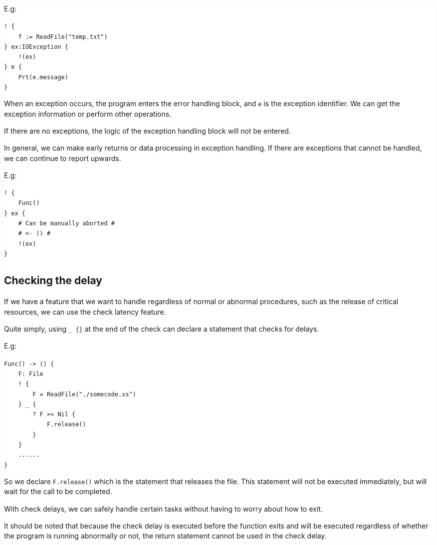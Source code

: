 E.g:
```
! {
    f := ReadFile("temp.txt")
} ex:IOException {
    !(ex)
} e {
    Prt(e.message)
}
```
When an exception occurs, the program enters the error handling block, and `e` is the exception identifier. We can get the exception information or perform other operations.

If there are no exceptions, the logic of the exception handling block will not be entered.

In general, we can make early returns or data processing in exception handling. If there are exceptions that cannot be handled, we can continue to report upwards.

E.g:
```
! {
    Func()
} ex {
    # Can be manually aborted #
    # <- () #
    !(ex)
}
```

## Checking the delay
If we have a feature that we want to handle regardless of normal or abnormal procedures, such as the release of critical resources, we can use the check latency feature.

Quite simply, using `_ {}` at the end of the check can declare a statement that checks for delays.

E.g:
```
Func() -> () {
    F: File
    ! {
        F = ReadFile("./somecode.xs")
    } _ {
        ? F >< Nil {
            F.release()
        }
    }
    ......
}
```
So we declare `F.release()` which is the statement that releases the file. This statement will not be executed immediately, but will wait for the call to be completed.

With check delays, we can safely handle certain tasks without having to worry about how to exit.

It should be noted that because the check delay is executed before the function exits and will be executed regardless of whether the program is running abnormally or not, the return statement cannot be used in the check delay.
